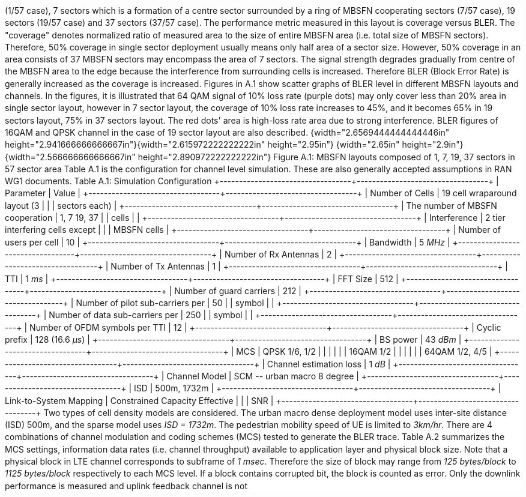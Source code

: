 (1/57 case), 7 sectors which is a formation of a centre sector surrounded by a
ring of MBSFN cooperating sectors (7/57 case), 19 sectors (19/57 case) and 37
sectors (37/57 case).
The performance metric measured in this layout is coverage versus BLER. The
\"coverage\" denotes normalized ratio of measured area to the size of entire
MBSFN area (i.e. total size of MBSFN sectors). Therefore, 50% coverage in
single sector deployment usually means only half area of a sector size.
However, 50% coverage in an area consists of 37 MBSFN sectors may encompass
the area of 7 sectors. The signal strength degrades gradually from centre of
the MBSFN area to the edge because the interference from surrounding cells is
increased. Therefore BLER (Block Error Rate) is generally increased as the
coverage is increased. Figures in A.1 show scatter graphs of BLER level in
different MBSFN layouts and channels. In the figures, it is illustrated that
64 QAM signal of 10% loss rate (purple dots) may only cover less than 20% area
in single sector layout, however in 7 sector layout, the coverage of 10% loss
rate increases to 45%, and it becomes 65% in 19 sectors layout, 75% in 37
sectors layout. The red dots\' area is high-loss rate area due to strong
interference. BLER figures of 16QAM and QPSK channel in the case of 19 sector
layout are also described.
{width="2.6569444444444446in"
height="2.941666666666667in"}{width="2.615972222222222in" height="2.95in"}
{width="2.65in" height="2.9in"}{width="2.566666666666667in"
height="2.890972222222222in"}
Figure A.1: MBSFN layouts composed of 1, 7, 19, 37 sectors in 57 sector area
Table A.1 is the configuration for channel level simulation. These are also
generally accepted assumptions in RAN WG1 documents.
Table A.1: Simulation Configuration
+----------------------------------+----------------------------------+ | Parameter | Value | +----------------------------------+----------------------------------+ | Number of Cells | 19 cell wraparound layout (3 | | | sectors each) | +----------------------------------+----------------------------------+ | The number of MBSFN cooperation | 1, 7 19, 37 | | cells | | +----------------------------------+----------------------------------+ | Interference | 2 tier interfering cells except | | | MBSFN cells | +----------------------------------+----------------------------------+ | Number of users per cell | 10 | +----------------------------------+----------------------------------+ | Bandwidth | 5 _MHz_ | +----------------------------------+----------------------------------+ | Number of Rx Antennas | 2 | +----------------------------------+----------------------------------+ | Number of Tx Antennas | 1 | +----------------------------------+----------------------------------+ | TTI | 1 _ms_ | +----------------------------------+----------------------------------+ | FFT Size | 512 | +----------------------------------+----------------------------------+ | Number of guard carriers | 212 | +----------------------------------+----------------------------------+ | Number of pilot sub-carriers per | 50 | | symbol | | +----------------------------------+----------------------------------+ | Number of data sub-carriers per | 250 | | symbol | | +----------------------------------+----------------------------------+ | Number of OFDM symbols per TTI | 12 | +----------------------------------+----------------------------------+ | Cyclic prefix | 128 (16.6 _µs_) | +----------------------------------+----------------------------------+ | BS power | 43 _dBm_ | +----------------------------------+----------------------------------+ | MCS | QPSK 1/6, 1/2 | | | | | | 16QAM 1/2 | | | | | | 64QAM 1/2, 4/5 | +----------------------------------+----------------------------------+ | Channel estimation loss | 1 _dB_ | +----------------------------------+----------------------------------+ | Channel Model | SCM -- urban macro 8 degree | +----------------------------------+----------------------------------+ | ISD | 500m, 1732m | +----------------------------------+----------------------------------+ | Link-to-System Mapping | Constrained Capacity Effective | | | SNR | +----------------------------------+----------------------------------+
Two types of cell density models are considered. The urban macro dense
deployment model uses inter-site distance (ISD) 500m, and the sparse model
uses _ISD = 1732m_. The pedestrian mobility speed of UE is limited to
_3km/hr_.
There are 4 combinations of channel modulation and coding schemes (MCS) tested
to generate the BLER trace. Table A.2 summarizes the MCS settings, information
data rates (i.e. channel throughput) available to application layer and
physical block size. Note that a physical block in LTE channel corresponds to
subframe of _1 msec_. Therefore the size of block may range from _125
bytes/block_ to _1125 bytes/block_ respectively to each MCS level. If a block
contains corrupted bit, the block is counted as error.
Only the downlink performance is measured and uplink feedback channel is not